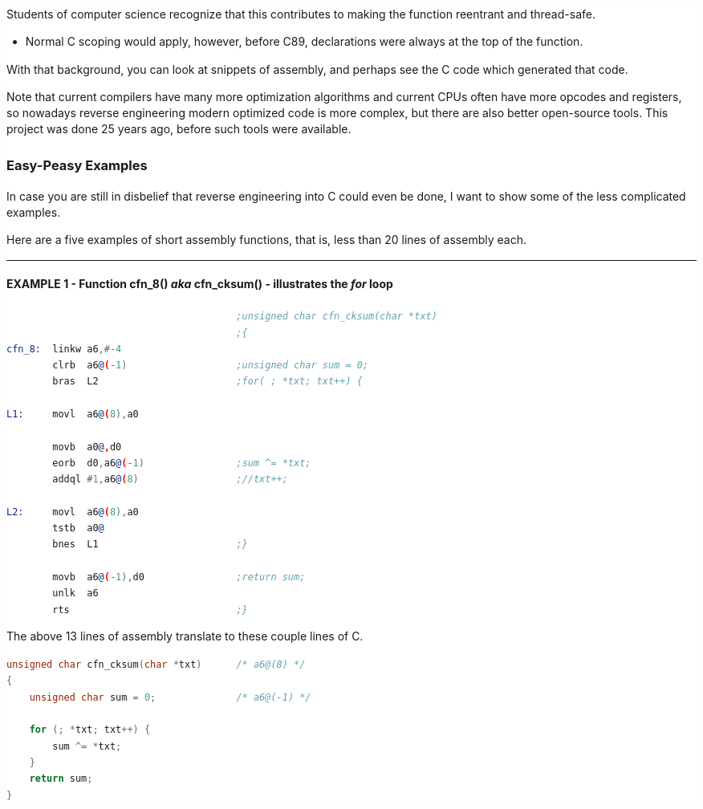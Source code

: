 Students of computer science recognize that this contributes to making the function reentrant and thread-safe.
    
-   Normal C scoping would apply, however, before C89, declarations were always at the top of the function.

With that background, you can look at snippets of assembly, and perhaps see the C code which generated that code.

Note that current compilers have many more optimization algorithms and current CPUs often have more opcodes and registers, so nowadays reverse engineering modern optimized code is more complex, but there are also better open-source tools. This project was done 25 years ago, before such tools were available.

### Easy-Peasy Examples

In case you are still in disbelief that reverse engineering into C could even be done, I want to show some of the less complicated examples.

Here are a five examples of short assembly functions, that is, less than 20 lines of assembly each.

- - - -
#### EXAMPLE 1 - Function cfn_8() *aka* cfn_cksum() - illustrates the *for* loop

```asm
                                        ;unsigned char cfn_cksum(char *txt)
                                        ;{
cfn_8:  linkw a6,#-4
        clrb  a6@(-1)                   ;unsigned char sum = 0;
        bras  L2                        ;for( ; *txt; txt++) {

L1:     movl  a6@(8),a0

        movb  a0@,d0
        eorb  d0,a6@(-1)                ;sum ^= *txt;
        addql #1,a6@(8)                 ;//txt++;

L2:     movl  a6@(8),a0
        tstb  a0@
        bnes  L1                        ;}

        movb  a6@(-1),d0                ;return sum;
        unlk  a6
        rts                             ;}
```

The above 13 lines of assembly translate to these couple lines of C.
```C
unsigned char cfn_cksum(char *txt)      /* a6@(8) */ 
{
    unsigned char sum = 0;              /* a6@(-1) */

    for (; *txt; txt++) {
        sum ^= *txt;
    }
    return sum;
}
```
